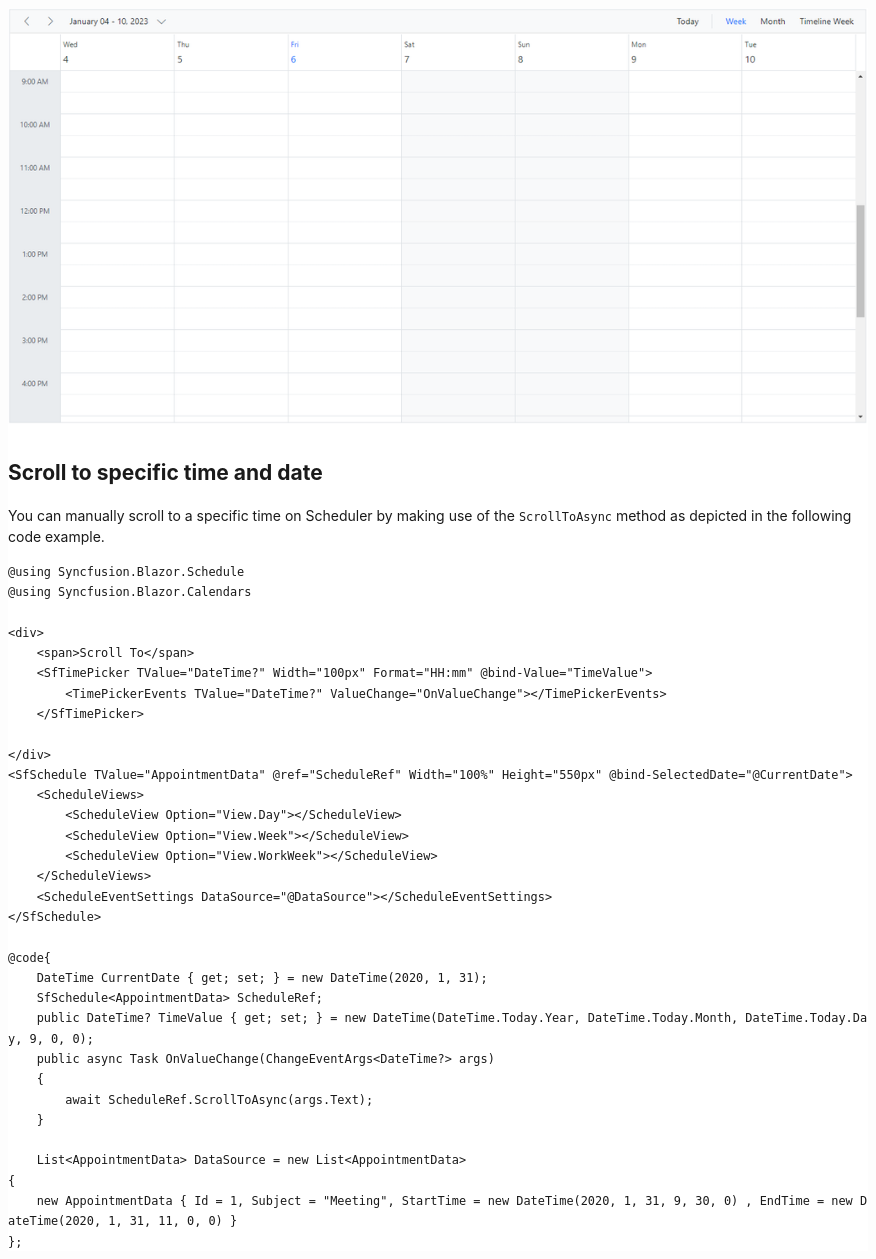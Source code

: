 ![Start Day of Week in Blazor Scheduler](images/blazor-scheduler-workdays-firstdayofweek.png)

## Scroll to specific time and date

You can manually scroll to a specific time on Scheduler by making use of the `ScrollToAsync` method as depicted in the following code example.

```cshtml
@using Syncfusion.Blazor.Schedule
@using Syncfusion.Blazor.Calendars

<div>
    <span>Scroll To</span>
    <SfTimePicker TValue="DateTime?" Width="100px" Format="HH:mm" @bind-Value="TimeValue">
        <TimePickerEvents TValue="DateTime?" ValueChange="OnValueChange"></TimePickerEvents>
    </SfTimePicker>

</div>
<SfSchedule TValue="AppointmentData" @ref="ScheduleRef" Width="100%" Height="550px" @bind-SelectedDate="@CurrentDate">
    <ScheduleViews>
        <ScheduleView Option="View.Day"></ScheduleView>
        <ScheduleView Option="View.Week"></ScheduleView>
        <ScheduleView Option="View.WorkWeek"></ScheduleView>
    </ScheduleViews>
    <ScheduleEventSettings DataSource="@DataSource"></ScheduleEventSettings>
</SfSchedule>

@code{
    DateTime CurrentDate { get; set; } = new DateTime(2020, 1, 31);
    SfSchedule<AppointmentData> ScheduleRef;
    public DateTime? TimeValue { get; set; } = new DateTime(DateTime.Today.Year, DateTime.Today.Month, DateTime.Today.Day, 9, 0, 0);
    public async Task OnValueChange(ChangeEventArgs<DateTime?> args)
    {
        await ScheduleRef.ScrollToAsync(args.Text);
    }

    List<AppointmentData> DataSource = new List<AppointmentData>
{
    new AppointmentData { Id = 1, Subject = "Meeting", StartTime = new DateTime(2020, 1, 31, 9, 30, 0) , EndTime = new DateTime(2020, 1, 31, 11, 0, 0) }
};
```